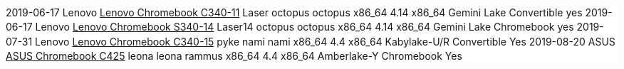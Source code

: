   </tr>
  <tr>
    <td>2019-06-17</td>
    <td>Lenovo </td>
    <td><a href="https://www.lenovo.com/gb/en/laptops/lenovo/student-chromebooks/Lenovo-Chromebook-C340-11/p/88LGCC31288">Lenovo Chromebook C340-11</a></td>
    <td>Laser</td>
    <td>octopus</td>
    <td>octopus</td>
    <td>x86_64</td>
    <td>4.14</td>
    <td>x86_64</td>
    <td>Gemini Lake</td>
    <td>Convertible</td>
    <td></td>
    <td>yes</td>
  </tr>
  <tr>
    <td>2019-06-17</td>
    <td>Lenovo</td>
    <td><a href="https://psref.lenovo.com/Product/Lenovo_Laptops/Lenovo_Chromebook_S340">Lenovo Chromebook S340-14</a></td>
    <td>Laser14</td>
    <td>octopus</td>
    <td>octopus</td>
    <td>x86_64</td>
    <td>4.14</td>
    <td>x86_64</td>
    <td>Gemini Lake</td>
    <td>Chromebook</td>
    <td></td>
    <td>yes</td>
  </tr>
  <tr>
    <td>2019-07-31</td>
    <td>Lenovo</td>
    <td><a href="https://www.lenovo.com/us/en/laptops/lenovo/student-chromebooks/Lenovo-Chromebook-C340-15/p/88LGCC31290">Lenovo Chromebook C340-15</a></td>
    <td>pyke</td>
    <td>nami</td>
    <td>nami</td>
    <td>x86_64</td>
    <td>4.4</td>
    <td>x86_64</td>
    <td>Kabylake-U/R</td>
    <td>Convertible</td>
    <td></td>
    <td>Yes</td>
  </tr>
  <tr>
    <td>2019-08-20</td>
    <td>ASUS</td>
    <td><a href="https://www.asus.com/Laptops/ASUS-Chromebook-14-C425TA/">ASUS Chromebook C425</a></td>
    <td>leona</td>
    <td>leona</td>
    <td>rammus</td>
    <td>x86_64</td>
    <td>4.4</td>
    <td>x86_64</td>
    <td>Amberlake-Y</td>
    <td>Chromebook</td>
    <td></td>
    <td>Yes</td>
  </tr>